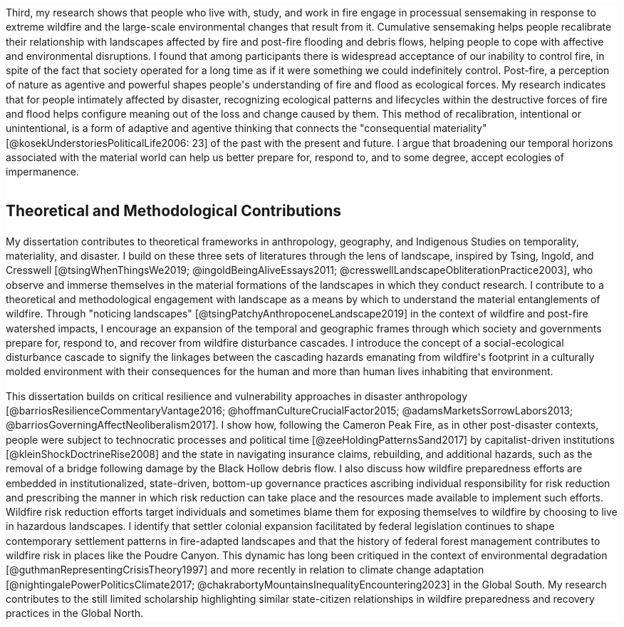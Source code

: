 Third, my research shows that people who live with, study, and work in fire engage in processual sensemaking in response to extreme wildfire and the large-scale environmental changes that result from it. Cumulative sensemaking helps people recalibrate their relationship with landscapes affected by fire and post-fire flooding and debris flows, helping people to cope with affective and environmental disruptions. I found that among participants there is widespread acceptance of our inability to control fire, in spite of the fact that society operated for a long time as if it were something we could indefinitely control. Post-fire, a perception of nature as agentive and powerful shapes people's understanding of fire and flood as ecological forces. My research indicates that for people intimately affected by disaster, recognizing ecological patterns and lifecycles within the destructive forces of fire and flood helps configure meaning out of the loss and change caused by them. This method of recalibration, intentional or unintentional, is a form of adaptive and agentive thinking that connects the "consequential materiality" [@kosekUnderstoriesPoliticalLife2006: 23] of the past with the present and future. I argue that broadening our temporal horizons associated with the material world can help us better prepare for, respond to, and to some degree, accept ecologies of impermanence.

## Theoretical and Methodological Contributions

My dissertation contributes to theoretical frameworks in anthropology, geography, and Indigenous Studies on temporality, materiality, and disaster. I build on these three sets of literatures through the lens of landscape, inspired by Tsing, Ingold, and Cresswell [@tsingWhenThingsWe2019; @ingoldBeingAliveEssays2011; @cresswellLandscapeObliterationPractice2003], who observe and immerse themselves in the material formations of the landscapes in which they conduct research. I contribute to a theoretical and methodological engagement with landscape as a means by which to understand the material entanglements of wildfire. Through "noticing landscapes" [@tsingPatchyAnthropoceneLandscape2019] in the context of wildfire and post-fire watershed impacts, I encourage an expansion of the temporal and geographic frames through which society and governments prepare for, respond to, and recover from wildfire disturbance cascades. I introduce the concept of a social-ecological disturbance cascade to signify the linkages between the cascading hazards emanating from wildfire's footprint in a culturally molded environment with their consequences for the human and more than human lives inhabiting that environment.

This dissertation builds on critical resilience and vulnerability approaches in disaster anthropology [@barriosResilienceCommentaryVantage2016; @hoffmanCultureCrucialFactor2015; @adamsMarketsSorrowLabors2013; @barriosGoverningAffectNeoliberalism2017]. I show how, following the Cameron Peak Fire, as in other post-disaster contexts, people were subject to technocratic processes and political time [@zeeHoldingPatternsSand2017] by capitalist-driven institutions [@kleinShockDoctrineRise2008] and the state in navigating insurance claims, rebuilding, and additional hazards, such as the removal of a bridge following damage by the Black Hollow debris flow. I also discuss how wildfire preparedness efforts are embedded in institutionalized, state-driven, bottom-up governance practices ascribing individual responsibility for risk reduction and prescribing the manner in which risk reduction can take place and the resources made available to implement such efforts. Wildfire risk reduction efforts target individuals and sometimes blame them for exposing themselves to wildfire by choosing to live in hazardous landscapes. I identify that settler colonial expansion facilitated by federal legislation continues to shape contemporary settlement patterns in fire-adapted landscapes and that the history of federal forest management contributes to wildfire risk in places like the Poudre Canyon. This dynamic has long been critiqued in the context of environmental degradation [@guthmanRepresentingCrisisTheory1997] and more recently in relation to climate change adaptation [@nightingalePowerPoliticsClimate2017; @chakrabortyMountainsInequalityEncountering2023] in the Global South. My research contributes to the still limited scholarship highlighting similar state-citizen relationships in wildfire preparedness and recovery practices in the Global North.
